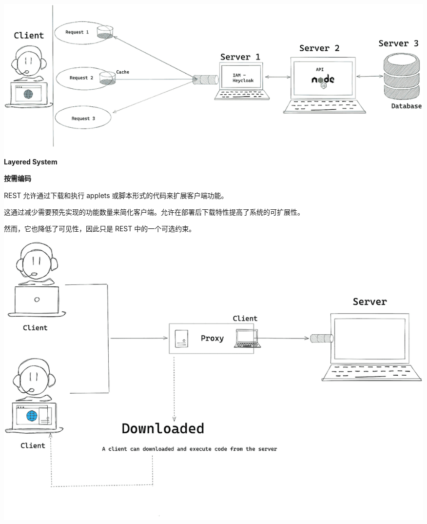 ![](img/73b65d7b21db68c658d86abf18cb24d5.png)

**Layered System**

**按需编码**

REST 允许通过下载和执行 applets 或脚本形式的代码来扩展客户端功能。

这通过减少需要预先实现的功能数量来简化客户端。允许在部署后下载特性提高了系统的可扩展性。

然而，它也降低了可见性，因此只是 REST 中的一个可选约束。

![](img/4413ac8edf865a08fd1ec8afff473af1.png)
